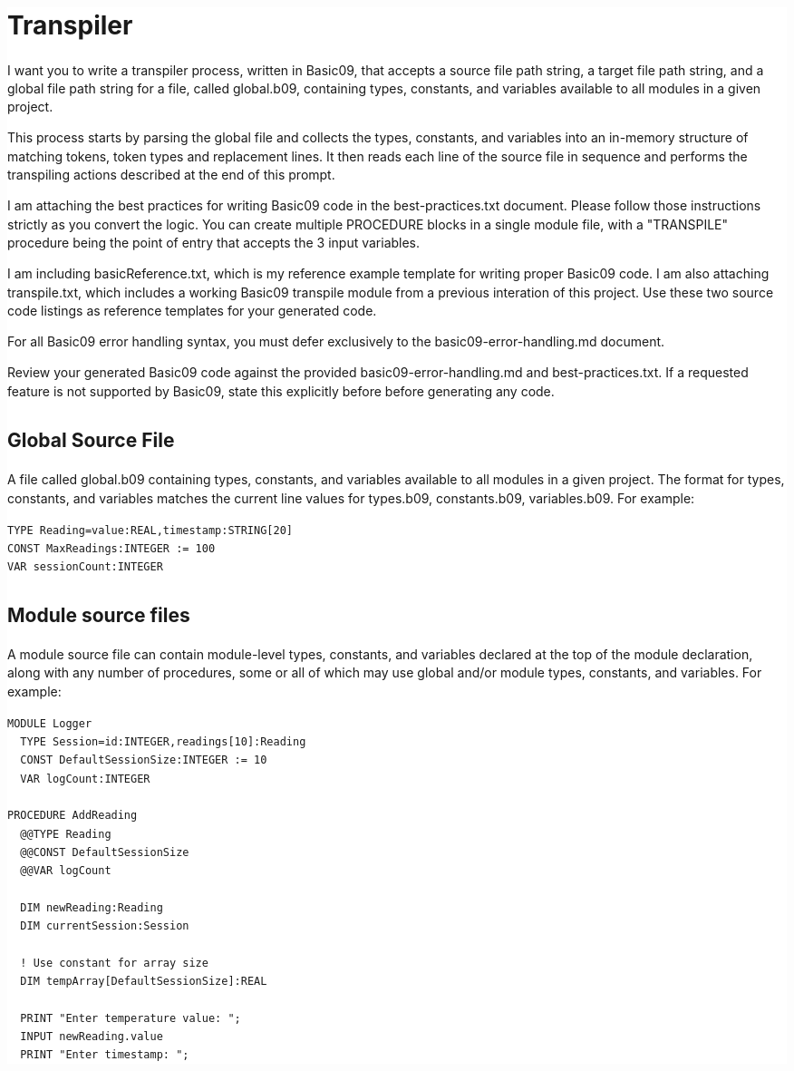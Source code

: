 # Transpiler

I want you to write a transpiler process, written in Basic09, that accepts a source file path string, a target file path string, and a global file path string for a file, called global.b09, containing types, constants, and variables available to all modules in a given project.

This process starts by parsing the global file and collects the types, constants, and variables into an in-memory structure of matching tokens, token types and replacement lines.  It then reads each line of the source file in sequence and performs the transpiling actions described at the end of this prompt.

I am attaching the best practices for writing Basic09 code in the best-practices.txt document.  Please follow those instructions strictly as you convert the logic. You can create multiple PROCEDURE blocks in a single module file, with a "TRANSPILE" procedure being the point of entry that accepts the 3 input variables. 

I am including basicReference.txt, which is my reference example template for writing proper Basic09 code. I am also attaching transpile.txt, which includes a working Basic09 transpile module from a previous interation of this project. Use these two source code listings as reference templates for your generated code.

For all Basic09 error handling syntax, you must defer exclusively to the basic09-error-handling.md document.

Review your generated Basic09 code against the provided basic09-error-handling.md and best-practices.txt. If a requested feature is not supported by Basic09, state this explicitly before before generating any code.

## Global Source File

A file called global.b09 containing types, constants, and variables available to all modules in a given project. The format for types, constants, and variables matches the current line values for types.b09, constants.b09, variables.b09. For example:

```
TYPE Reading=value:REAL,timestamp:STRING[20]
CONST MaxReadings:INTEGER := 100
VAR sessionCount:INTEGER
```

## Module source files

A module source file can contain module-level types, constants, and variables declared at the top of the module declaration, along with any number of procedures, some or all of which may use global and/or module types, constants, and variables. For example:

```
MODULE Logger
  TYPE Session=id:INTEGER,readings[10]:Reading
  CONST DefaultSessionSize:INTEGER := 10
  VAR logCount:INTEGER

PROCEDURE AddReading
  @@TYPE Reading
  @@CONST DefaultSessionSize
  @@VAR logCount

  DIM newReading:Reading
  DIM currentSession:Session

  ! Use constant for array size
  DIM tempArray[DefaultSessionSize]:REAL

  PRINT "Enter temperature value: ";
  INPUT newReading.value
  PRINT "Enter timestamp: ";
```